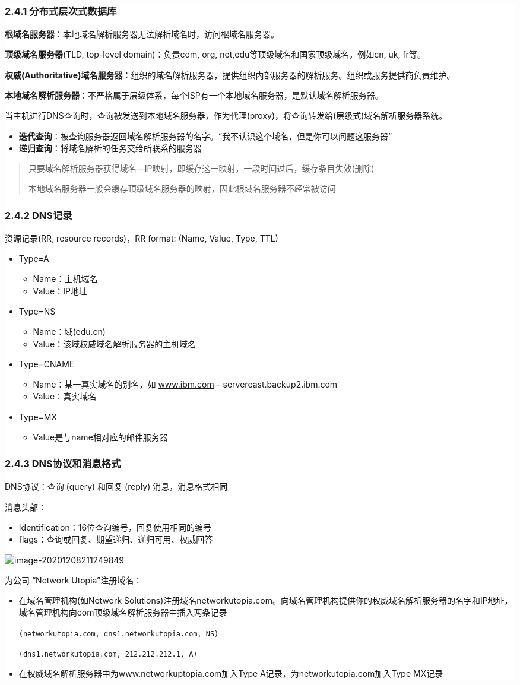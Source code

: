 ### 2.4.1 分布式层次式数据库

**根域名服务器**：本地域名解析服务器无法解析域名时，访问根域名服务器。

**顶级域名服务器**(TLD, top-level domain)：负责com, org, net,edu等顶级域名和国家顶级域名，例如cn, uk, fr等。

**权威(Authoritative)域名服务器**：组织的域名解析服务器，提供组织内部服务器的解析服务。组织或服务提供商负责维护。

**本地域名解析服务器**：不严格属于层级体系，每个ISP有一个本地域名服务器，是默认域名解析服务器。

当主机进行DNS查询时，查询被发送到本地域名服务器，作为代理(proxy)，将查询转发给(层级式)域名解析服务器系统。

- **迭代查询**：被查询服务器返回域名解析服务器的名字。“我不认识这个域名，但是你可以问题这服务器”
- **递归查询**：将域名解析的任务交给所联系的服务器

>只要域名解析服务器获得域名—IP映射，即缓存这一映射，一段时间过后，缓存条目失效(删除)
>
>本地域名服务器一般会缓存顶级域名服务器的映射，因此根域名服务器不经常被访问

### 2.4.2 DNS记录

资源记录(RR, resource records)，RR format: (Name, Value, Type, TTL)

- Type=A
  - Name：主机域名
  - Value：IP地址
- Type=NS
  - Name：域(edu.cn)
  - Value：该域权威域名解析服务器的主机域名

- Type=CNAME
  - Name：某一真实域名的别名，如 www.ibm.com – servereast.backup2.ibm.com
  - Value：真实域名
- Type=MX
  - Value是与name相对应的邮件服务器

### 2.4.3 DNS协议和消息格式

DNS协议：查询 (query) 和回复 (reply) 消息，消息格式相同

消息头部：

- Identification：16位查询编号，回复使用相同的编号
- flags：查询或回复、期望递归、递归可用、权威回答

![image-20201208211249849](/cn/image-20201208211249849.png)

为公司 “Network Utopia”注册域名：

- 在域名管理机构(如Network Solutions)注册域名networkutopia.com。向域名管理机构提供你的权威域名解析服务器的名字和IP地址，域名管理机构向com顶级域名解析服务器中插入两条记录

  `(networkutopia.com, dns1.networkutopia.com, NS)`

  `(dns1.networkutopia.com, 212.212.212.1, A)`

- 在权威域名解析服务器中为www.networkuptopia.com加入Type A记录，为networkutopia.com加入Type MX记录
